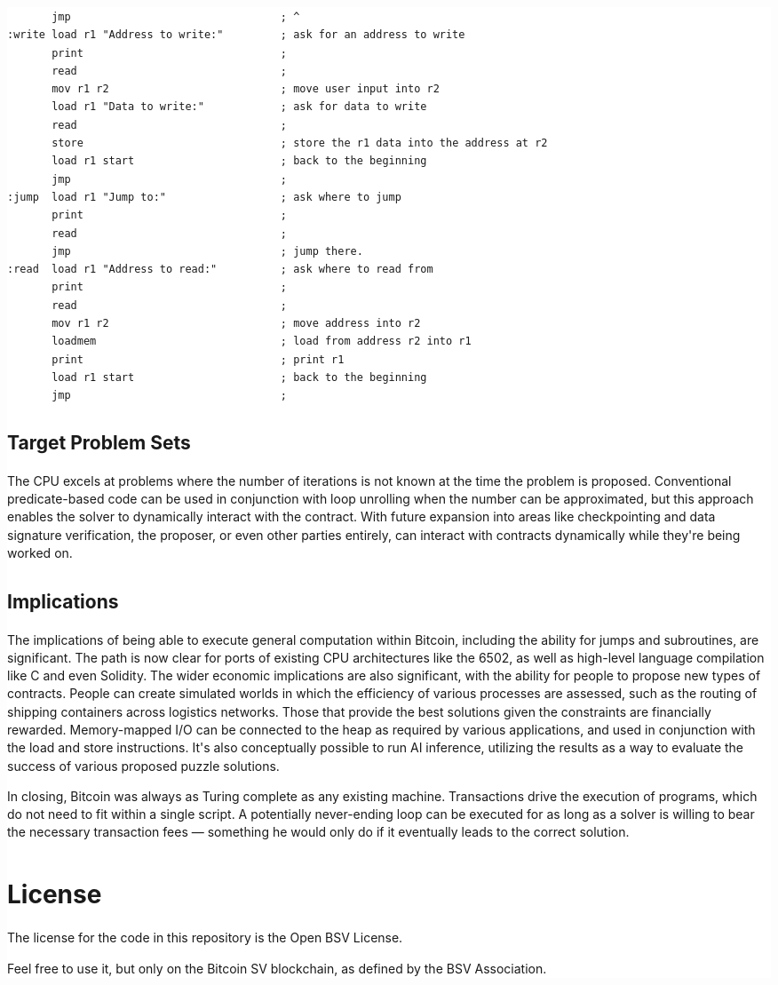 ```
       jmp                                 ; ^
:write load r1 "Address to write:"         ; ask for an address to write
       print                               ;
       read                                ;
       mov r1 r2                           ; move user input into r2
       load r1 "Data to write:"            ; ask for data to write
       read                                ;
       store                               ; store the r1 data into the address at r2
       load r1 start                       ; back to the beginning
       jmp                                 ;
:jump  load r1 "Jump to:"                  ; ask where to jump
       print                               ;
       read                                ;
       jmp                                 ; jump there.
:read  load r1 "Address to read:"          ; ask where to read from
       print                               ;
       read                                ;
       mov r1 r2                           ; move address into r2
       loadmem                             ; load from address r2 into r1
       print                               ; print r1
       load r1 start                       ; back to the beginning
       jmp                                 ;
```


## Target Problem Sets

The CPU excels at problems where the number of iterations is not known at the time the problem is proposed. Conventional predicate-based code can be used in conjunction with loop unrolling when the number can be approximated, but this approach enables the solver to dynamically interact with the contract. With future expansion into areas like checkpointing and data signature verification, the proposer, or even other parties entirely, can interact with contracts dynamically while they're being worked on.

## Implications

The implications of being able to execute general computation within Bitcoin, including the ability for jumps and subroutines, are significant. The path is now clear for ports of existing CPU architectures like the 6502, as well as high-level language compilation like C and even Solidity. The wider economic implications are also significant, with the ability for people to propose new types of contracts. People can create simulated worlds in which the efficiency of various processes are assessed, such as the routing of shipping containers across logistics networks. Those that provide the best solutions given the constraints are financially rewarded. Memory-mapped I/O can be connected to the heap as required by various applications, and used in conjunction with the load and store instructions. It's also conceptually possible to run AI inference, utilizing the results as a way to evaluate the success of various proposed puzzle solutions.

In closing, Bitcoin was always as Turing complete as any existing machine. Transactions drive the execution of programs, which do not need to fit within a single script. A potentially never-ending loop can be executed for as long as a solver is willing to bear the necessary transaction fees — something he would only do if it eventually leads to the correct solution.

# License

The license for the code in this repository is the Open BSV License.

Feel free to use it, but only on the Bitcoin SV blockchain, as defined by the BSV Association.

